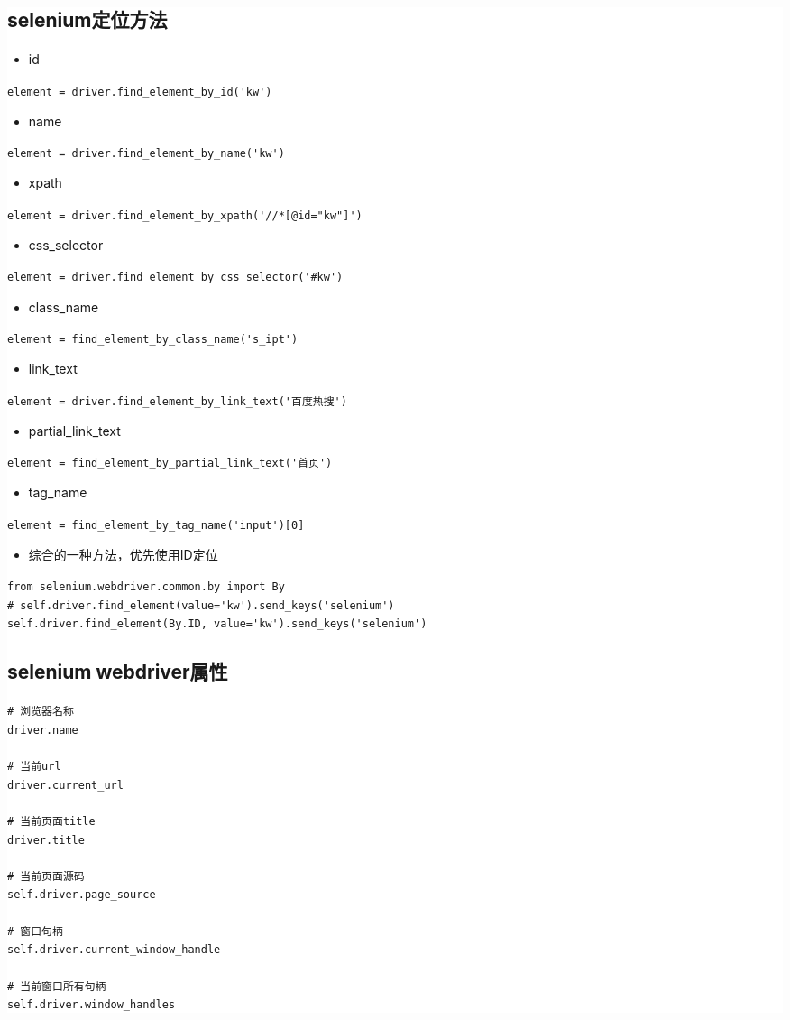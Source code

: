 ## selenium定位方法
- id
```
element = driver.find_element_by_id('kw')
```

- name
```
element = driver.find_element_by_name('kw')
```

- xpath
```
element = driver.find_element_by_xpath('//*[@id="kw"]')
```

- css_selector
```
element = driver.find_element_by_css_selector('#kw')
```

- class_name
```
element = find_element_by_class_name('s_ipt')
```

- link_text
```
element = driver.find_element_by_link_text('百度热搜')
```

- partial_link_text
```
element = find_element_by_partial_link_text('首页')
```

- tag_name
```
element = find_element_by_tag_name('input')[0]
```

- 综合的一种方法，优先使用ID定位
```
from selenium.webdriver.common.by import By
# self.driver.find_element(value='kw').send_keys('selenium')
self.driver.find_element(By.ID, value='kw').send_keys('selenium')
```

## selenium webdriver属性
```
# 浏览器名称
driver.name

# 当前url
driver.current_url

# 当前页面title
driver.title

# 当前页面源码
self.driver.page_source

# 窗口句柄
self.driver.current_window_handle

# 当前窗口所有句柄
self.driver.window_handles
```
